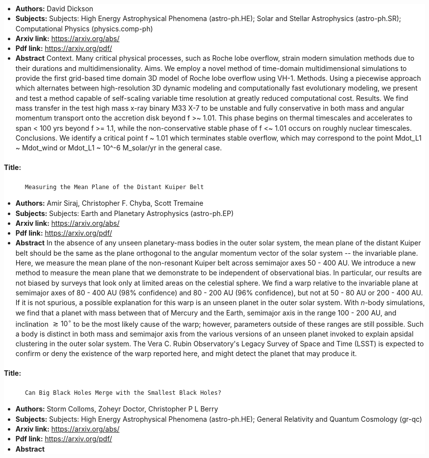  - **Authors:** David Dickson
 - **Subjects:** Subjects:
High Energy Astrophysical Phenomena (astro-ph.HE); Solar and Stellar Astrophysics (astro-ph.SR); Computational Physics (physics.comp-ph)
 - **Arxiv link:** https://arxiv.org/abs/
 - **Pdf link:** https://arxiv.org/pdf/
 - **Abstract**
 Context. Many critical physical processes, such as Roche lobe overflow, strain modern simulation methods due to their durations and multidimensionality. Aims. We employ a novel method of time-domain multidimensional simulations to provide the first grid-based time domain 3D model of Roche lobe overflow using VH-1. Methods. Using a piecewise approach which alternates between high-resolution 3D dynamic modeling and computationally fast evolutionary modeling, we present and test a method capable of self-scaling variable time resolution at greatly reduced computational cost. Results. We find mass transfer in the test high mass x-ray binary M33 X-7 to be unstable and fully conservative in both mass and angular momentum transport onto the accretion disk beyond f >~ 1.01. This phase begins on thermal timescales and accelerates to span < 100 yrs beyond f >= 1.1, while the non-conservative stable phase of f <~ 1.01 occurs on roughly nuclear timescales. Conclusions. We identify a critical point f ~ 1.01 which terminates stable overflow, which may correspond to the point Mdot_L1 ~ Mdot_wind or Mdot_L1 ~ 10^-6 M_solar/yr in the general case.
#### Title:
          Measuring the Mean Plane of the Distant Kuiper Belt
 - **Authors:** Amir Siraj, Christopher F. Chyba, Scott Tremaine
 - **Subjects:** Subjects:
Earth and Planetary Astrophysics (astro-ph.EP)
 - **Arxiv link:** https://arxiv.org/abs/
 - **Pdf link:** https://arxiv.org/pdf/
 - **Abstract**
 In the absence of any unseen planetary-mass bodies in the outer solar system, the mean plane of the distant Kuiper belt should be the same as the plane orthogonal to the angular momentum vector of the solar system -- the invariable plane. Here, we measure the mean plane of the non-resonant Kuiper belt across semimajor axes 50 - 400 AU. We introduce a new method to measure the mean plane that we demonstrate to be independent of observational bias. In particular, our results are not biased by surveys that look only at limited areas on the celestial sphere. We find a warp relative to the invariable plane at semimajor axes of 80 - 400 AU (98% confidence) and 80 - 200 AU (96% confidence), but not at 50 - 80 AU or 200 - 400 AU. If it is not spurious, a possible explanation for this warp is an unseen planet in the outer solar system. With $n$-body simulations, we find that a planet with mass between that of Mercury and the Earth, semimajor axis in the range 100 - 200 AU, and inclination $\gtrsim 10^{\circ}$ to be the most likely cause of the warp; however, parameters outside of these ranges are still possible. Such a body is distinct in both mass and semimajor axis from the various versions of an unseen planet invoked to explain apsidal clustering in the outer solar system. The Vera C. Rubin Observatory's Legacy Survey of Space and Time (LSST) is expected to confirm or deny the existence of the warp reported here, and might detect the planet that may produce it.
#### Title:
          Can Big Black Holes Merge with the Smallest Black Holes?
 - **Authors:** Storm Colloms, Zoheyr Doctor, Christopher P L Berry
 - **Subjects:** Subjects:
High Energy Astrophysical Phenomena (astro-ph.HE); General Relativity and Quantum Cosmology (gr-qc)
 - **Arxiv link:** https://arxiv.org/abs/
 - **Pdf link:** https://arxiv.org/pdf/
 - **Abstract**
